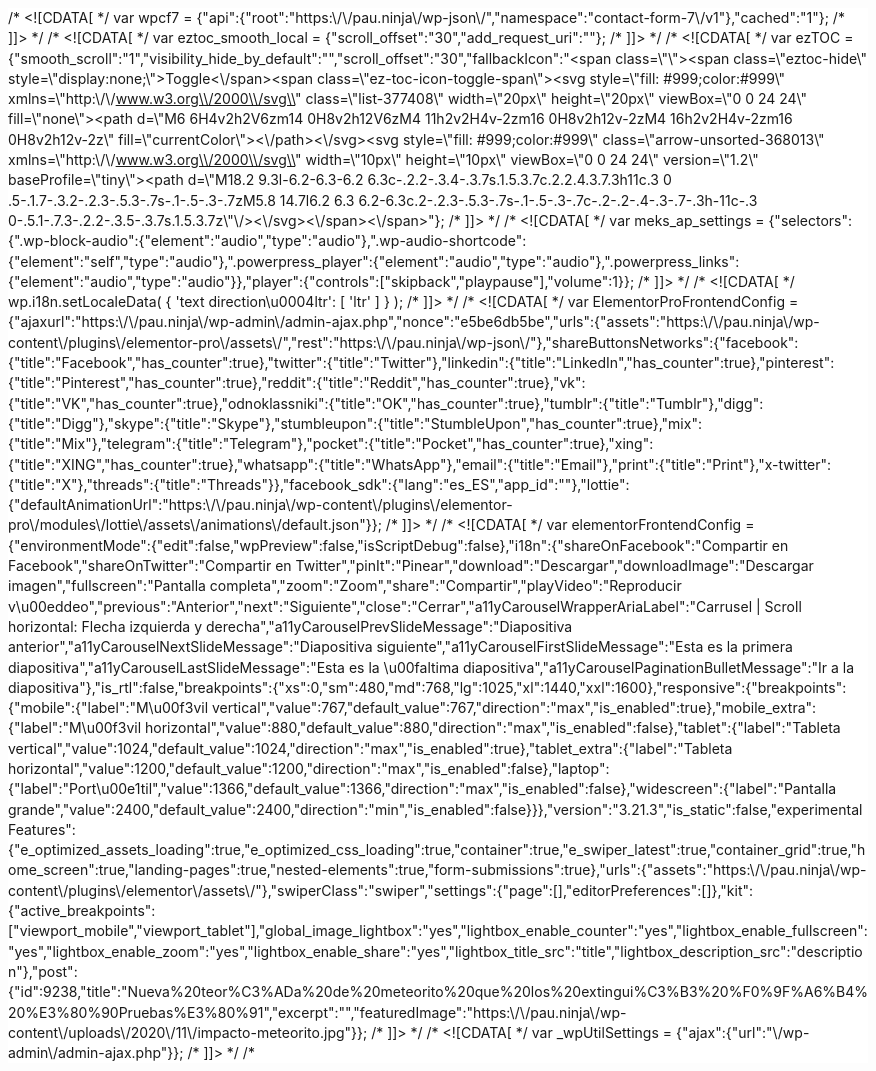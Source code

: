   /\* <!\[CDATA\[ \*/ var wpcf7 = {"api":{"root":"https:\\/\\/pau.ninja\\/wp-json\\/","namespace":"contact-form-7\\/v1"},"cached":"1"}; /\* \]\]> \*/ /\* <!\[CDATA\[ \*/ var eztoc\_smooth\_local = {"scroll\_offset":"30","add\_request\_uri":""}; /\* \]\]> \*/ /\* <!\[CDATA\[ \*/ var ezTOC = {"smooth\_scroll":"1","visibility\_hide\_by\_default":"","scroll\_offset":"30","fallbackIcon":"<span class=\\"\\"><span class=\\"eztoc-hide\\" style=\\"display:none;\\">Toggle<\\/span><span class=\\"ez-toc-icon-toggle-span\\"><svg style=\\"fill: #999;color:#999\\" xmlns=\\"http:\\/\\/www.w3.org\\/2000\\/svg\\" class=\\"list-377408\\" width=\\"20px\\" height=\\"20px\\" viewBox=\\"0 0 24 24\\" fill=\\"none\\"><path d=\\"M6 6H4v2h2V6zm14 0H8v2h12V6zM4 11h2v2H4v-2zm16 0H8v2h12v-2zM4 16h2v2H4v-2zm16 0H8v2h12v-2z\\" fill=\\"currentColor\\"><\\/path><\\/svg><svg style=\\"fill: #999;color:#999\\" class=\\"arrow-unsorted-368013\\" xmlns=\\"http:\\/\\/www.w3.org\\/2000\\/svg\\" width=\\"10px\\" height=\\"10px\\" viewBox=\\"0 0 24 24\\" version=\\"1.2\\" baseProfile=\\"tiny\\"><path d=\\"M18.2 9.3l-6.2-6.3-6.2 6.3c-.2.2-.3.4-.3.7s.1.5.3.7c.2.2.4.3.7.3h11c.3 0 .5-.1.7-.3.2-.2.3-.5.3-.7s-.1-.5-.3-.7zM5.8 14.7l6.2 6.3 6.2-6.3c.2-.2.3-.5.3-.7s-.1-.5-.3-.7c-.2-.2-.4-.3-.7-.3h-11c-.3 0-.5.1-.7.3-.2.2-.3.5-.3.7s.1.5.3.7z\\"\\/><\\/svg><\\/span><\\/span>"}; /\* \]\]> \*/ /\* <!\[CDATA\[ \*/ var meks\_ap\_settings = {"selectors":{".wp-block-audio":{"element":"audio","type":"audio"},".wp-audio-shortcode":{"element":"self","type":"audio"},".powerpress\_player":{"element":"audio","type":"audio"},".powerpress\_links":{"element":"audio","type":"audio"}},"player":{"controls":\["skipback","playpause"\],"volume":1}}; /\* \]\]> \*/ /\* <!\[CDATA\[ \*/ wp.i18n.setLocaleData( { 'text direction\\u0004ltr': \[ 'ltr' \] } ); /\* \]\]> \*/ /\* <!\[CDATA\[ \*/ var ElementorProFrontendConfig = {"ajaxurl":"https:\\/\\/pau.ninja\\/wp-admin\\/admin-ajax.php","nonce":"e5be6db5be","urls":{"assets":"https:\\/\\/pau.ninja\\/wp-content\\/plugins\\/elementor-pro\\/assets\\/","rest":"https:\\/\\/pau.ninja\\/wp-json\\/"},"shareButtonsNetworks":{"facebook":{"title":"Facebook","has\_counter":true},"twitter":{"title":"Twitter"},"linkedin":{"title":"LinkedIn","has\_counter":true},"pinterest":{"title":"Pinterest","has\_counter":true},"reddit":{"title":"Reddit","has\_counter":true},"vk":{"title":"VK","has\_counter":true},"odnoklassniki":{"title":"OK","has\_counter":true},"tumblr":{"title":"Tumblr"},"digg":{"title":"Digg"},"skype":{"title":"Skype"},"stumbleupon":{"title":"StumbleUpon","has\_counter":true},"mix":{"title":"Mix"},"telegram":{"title":"Telegram"},"pocket":{"title":"Pocket","has\_counter":true},"xing":{"title":"XING","has\_counter":true},"whatsapp":{"title":"WhatsApp"},"email":{"title":"Email"},"print":{"title":"Print"},"x-twitter":{"title":"X"},"threads":{"title":"Threads"}},"facebook\_sdk":{"lang":"es\_ES","app\_id":""},"lottie":{"defaultAnimationUrl":"https:\\/\\/pau.ninja\\/wp-content\\/plugins\\/elementor-pro\\/modules\\/lottie\\/assets\\/animations\\/default.json"}}; /\* \]\]> \*/ /\* <!\[CDATA\[ \*/ var elementorFrontendConfig = {"environmentMode":{"edit":false,"wpPreview":false,"isScriptDebug":false},"i18n":{"shareOnFacebook":"Compartir en Facebook","shareOnTwitter":"Compartir en Twitter","pinIt":"Pinear","download":"Descargar","downloadImage":"Descargar imagen","fullscreen":"Pantalla completa","zoom":"Zoom","share":"Compartir","playVideo":"Reproducir v\\u00eddeo","previous":"Anterior","next":"Siguiente","close":"Cerrar","a11yCarouselWrapperAriaLabel":"Carrusel | Scroll horizontal: Flecha izquierda y derecha","a11yCarouselPrevSlideMessage":"Diapositiva anterior","a11yCarouselNextSlideMessage":"Diapositiva siguiente","a11yCarouselFirstSlideMessage":"Esta es la primera diapositiva","a11yCarouselLastSlideMessage":"Esta es la \\u00faltima diapositiva","a11yCarouselPaginationBulletMessage":"Ir a la diapositiva"},"is\_rtl":false,"breakpoints":{"xs":0,"sm":480,"md":768,"lg":1025,"xl":1440,"xxl":1600},"responsive":{"breakpoints":{"mobile":{"label":"M\\u00f3vil vertical","value":767,"default\_value":767,"direction":"max","is\_enabled":true},"mobile\_extra":{"label":"M\\u00f3vil horizontal","value":880,"default\_value":880,"direction":"max","is\_enabled":false},"tablet":{"label":"Tableta vertical","value":1024,"default\_value":1024,"direction":"max","is\_enabled":true},"tablet\_extra":{"label":"Tableta horizontal","value":1200,"default\_value":1200,"direction":"max","is\_enabled":false},"laptop":{"label":"Port\\u00e1til","value":1366,"default\_value":1366,"direction":"max","is\_enabled":false},"widescreen":{"label":"Pantalla grande","value":2400,"default\_value":2400,"direction":"min","is\_enabled":false}}},"version":"3.21.3","is\_static":false,"experimentalFeatures":{"e\_optimized\_assets\_loading":true,"e\_optimized\_css\_loading":true,"container":true,"e\_swiper\_latest":true,"container\_grid":true,"home\_screen":true,"landing-pages":true,"nested-elements":true,"form-submissions":true},"urls":{"assets":"https:\\/\\/pau.ninja\\/wp-content\\/plugins\\/elementor\\/assets\\/"},"swiperClass":"swiper","settings":{"page":\[\],"editorPreferences":\[\]},"kit":{"active\_breakpoints":\["viewport\_mobile","viewport\_tablet"\],"global\_image\_lightbox":"yes","lightbox\_enable\_counter":"yes","lightbox\_enable\_fullscreen":"yes","lightbox\_enable\_zoom":"yes","lightbox\_enable\_share":"yes","lightbox\_title\_src":"title","lightbox\_description\_src":"description"},"post":{"id":9238,"title":"Nueva%20teor%C3%ADa%20de%20meteorito%20que%20los%20extingui%C3%B3%20%F0%9F%A6%B4%20%E3%80%90Pruebas%E3%80%91","excerpt":"","featuredImage":"https:\\/\\/pau.ninja\\/wp-content\\/uploads\\/2020\\/11\\/impacto-meteorito.jpg"}}; /\* \]\]> \*/ /\* <!\[CDATA\[ \*/ var \_wpUtilSettings = {"ajax":{"url":"\\/wp-admin\\/admin-ajax.php"}}; /\* \]\]> \*/ /\*